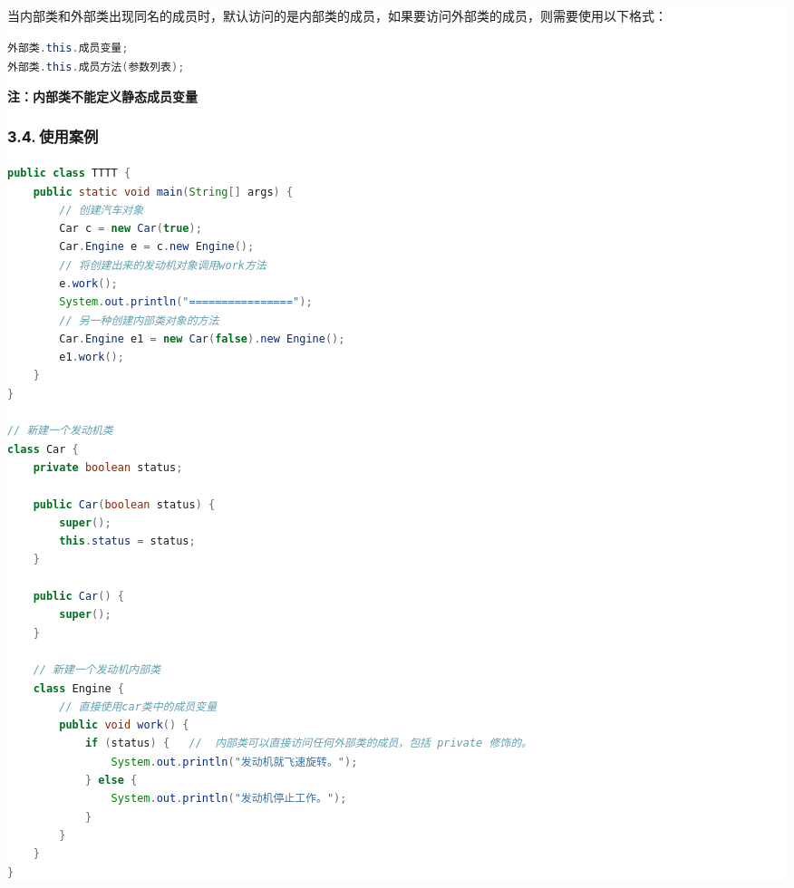 当内部类和外部类出现同名的成员时，默认访问的是内部类的成员，如果要访问外部类的成员，则需要使用以下格式：

```java
外部类.this.成员变量;
外部类.this.成员方法(参数列表);
```

**注：内部类不能定义静态成员变量**

### 3.4. 使用案例

```java
public class TTTT {
    public static void main(String[] args) {
        // 创建汽车对象
        Car c = new Car(true);
        Car.Engine e = c.new Engine();
        // 将创建出来的发动机对象调用work方法
        e.work();
        System.out.println("================");
        // 另一种创建内部类对象的方法
        Car.Engine e1 = new Car(false).new Engine();
        e1.work();
    }
}

// 新建一个发动机类
class Car {
    private boolean status;

    public Car(boolean status) {
        super();
        this.status = status;
    }

    public Car() {
        super();
    }

    // 新建一个发动机内部类
    class Engine {
        // 直接使用car类中的成员变量
        public void work() {
            if (status) {	//	内部类可以直接访问任何外部类的成员，包括 private 修饰的。
                System.out.println("发动机就飞速旋转。");
            } else {
                System.out.println("发动机停止工作。");
            }
        }
    }
}
```
